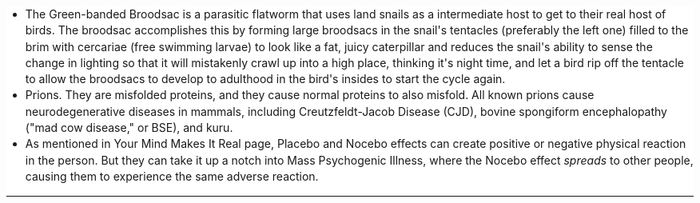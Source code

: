-   The Green-banded Broodsac is a parasitic flatworm that uses land snails as a intermediate host to get to their real host of birds. The broodsac accomplishes this by forming large broodsacs in the snail's tentacles (preferably the left one) filled to the brim with cercariae (free swimming larvae) to look like a fat, juicy caterpillar and reduces the snail's ability to sense the change in lighting so that it will mistakenly crawl up into a high place, thinking it's night time, and let a bird rip off the tentacle to allow the broodsacs to develop to adulthood in the bird's insides to start the cycle again.
-   Prions. They are misfolded proteins, and they cause normal proteins to also misfold. All known prions cause neurodegenerative diseases in mammals, including Creutzfeldt-Jacob Disease (CJD), bovine spongiform encephalopathy ("mad cow disease," or BSE), and kuru.
-   As mentioned in Your Mind Makes It Real page, Placebo and Nocebo effects can create positive or negative physical reaction in the person. But they can take it up a notch into Mass Psychogenic Illness, where the Nocebo effect _spreads_ to other people, causing them to experience the same adverse reaction.

___